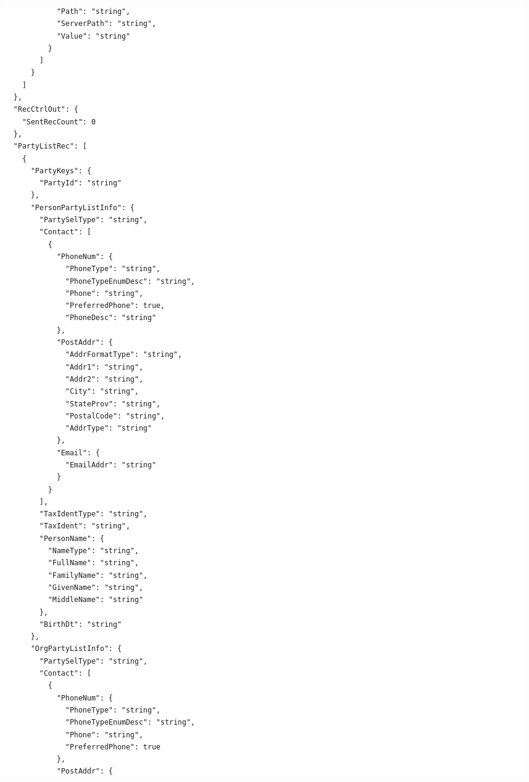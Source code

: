 ```
            "Path": "string",
            "ServerPath": "string",
            "Value": "string"
          }
        ]
      }
    ]
  },
  "RecCtrlOut": {
    "SentRecCount": 0
  },
  "PartyListRec": [
    {
      "PartyKeys": {
        "PartyId": "string"
      },
      "PersonPartyListInfo": {
        "PartySelType": "string",
        "Contact": [
          {
            "PhoneNum": {
              "PhoneType": "string",
              "PhoneTypeEnumDesc": "string",
              "Phone": "string",
              "PreferredPhone": true,
              "PhoneDesc": "string"
            },
            "PostAddr": {
              "AddrFormatType": "string",
              "Addr1": "string",
              "Addr2": "string",
              "City": "string",
              "StateProv": "string",
              "PostalCode": "string",
              "AddrType": "string"
            },
            "Email": {
              "EmailAddr": "string"
            }
          }
        ],
        "TaxIdentType": "string",
        "TaxIdent": "string",
        "PersonName": {
          "NameType": "string",
          "FullName": "string",
          "FamilyName": "string",
          "GivenName": "string",
          "MiddleName": "string"
        },
        "BirthDt": "string"
      },
      "OrgPartyListInfo": {
        "PartySelType": "string",
        "Contact": [
          {
            "PhoneNum": {
              "PhoneType": "string",
              "PhoneTypeEnumDesc": "string",
              "Phone": "string",
              "PreferredPhone": true
            },
            "PostAddr": {
```
